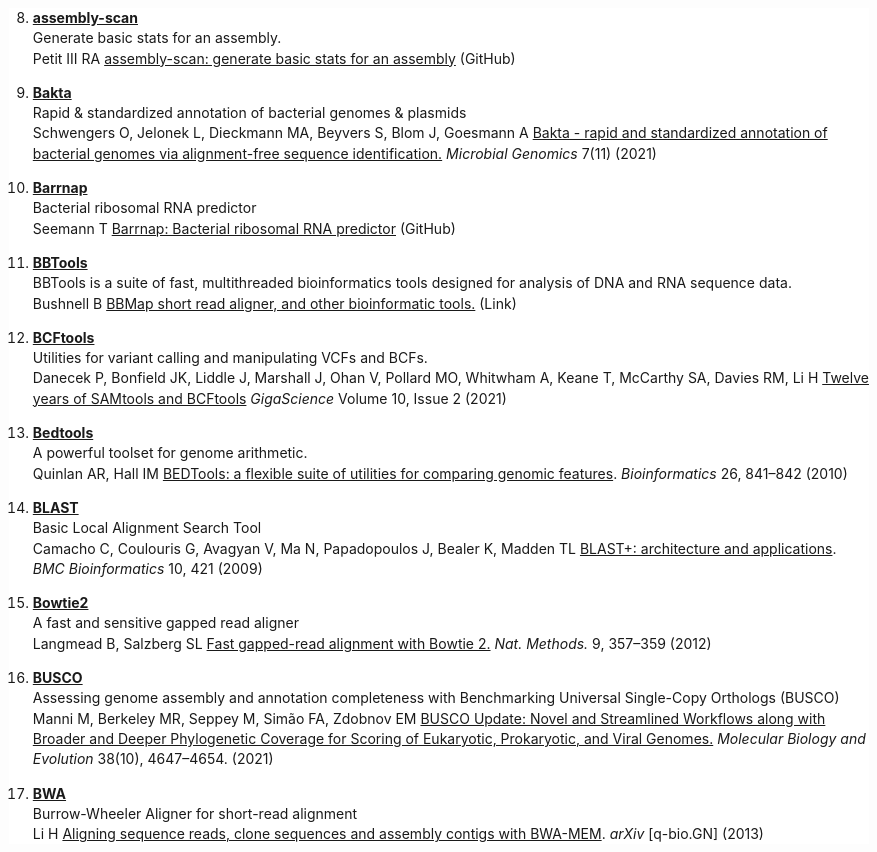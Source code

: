 8. __[assembly-scan](https://github.com/rpetit3/assembly-scan)__  
Generate basic stats for an assembly.  
Petit III RA [assembly-scan: generate basic stats for an assembly](https://github.com/rpetit3/assembly-scan) (GitHub)
  
9. __[Bakta](https://github.com/oschwengers/bakta)__  
Rapid & standardized annotation of bacterial genomes & plasmids  
Schwengers O, Jelonek L, Dieckmann MA, Beyvers S, Blom J, Goesmann A [Bakta - rapid and standardized annotation of bacterial genomes via alignment-free sequence identification.](https://doi.org/10.1099/mgen.0.000685) _Microbial Genomics_ 7(11) (2021)
  
10. __[Barrnap](https://github.com/tseemann/barrnap)__  
Bacterial ribosomal RNA predictor  
Seemann T [Barrnap: Bacterial ribosomal RNA predictor](https://github.com/tseemann/barrnap) (GitHub)
  
11. __[BBTools](https://jgi.doe.gov/data-and-tools/bbtools/)__  
BBTools is a suite of fast, multithreaded bioinformatics tools designed for analysis of DNA and RNA sequence data.  
Bushnell B [BBMap short read aligner, and other bioinformatic tools.](http://sourceforge.net/projects/bbmap/) (Link)
  
12. __[BCFtools](https://github.com/samtools/bcftools)__  
Utilities for variant calling and manipulating VCFs and BCFs.  
Danecek P, Bonfield JK, Liddle J, Marshall J, Ohan V, Pollard MO, Whitwham A, Keane T, McCarthy SA, Davies RM, Li H [Twelve years of SAMtools and BCFtools](https://doi.org/10.1093/gigascience/giab008) _GigaScience_ Volume 10, Issue 2 (2021)
  
13. __[Bedtools](https://github.com/arq5x/bedtools2)__  
A powerful toolset for genome arithmetic.  
Quinlan AR, Hall IM [BEDTools: a flexible suite of utilities for comparing genomic features](http://dx.doi.org/10.1093/bioinformatics/btq033). _Bioinformatics_ 26, 841–842 (2010)
  
14. __[BLAST](https://blast.ncbi.nlm.nih.gov/Blast.cgi)__  
Basic Local Alignment Search Tool  
Camacho C, Coulouris G, Avagyan V, Ma N, Papadopoulos J, Bealer K, Madden TL [BLAST+: architecture and applications](http://dx.doi.org/10.1186/1471-2105-10-421). _BMC Bioinformatics_ 10, 421 (2009)
  
15. __[Bowtie2](https://github.com/BenLangmead/bowtie2)__  
A fast and sensitive gapped read aligner  
Langmead B, Salzberg SL [Fast gapped-read alignment with Bowtie 2.](http://dx.doi.org/10.1038/nmeth.1923) _Nat. Methods._ 9, 357–359 (2012)
  
16. __[BUSCO](https://gitlab.com/ezlab/busco)__  
Assessing genome assembly and annotation completeness with Benchmarking Universal Single-Copy Orthologs (BUSCO)  
Manni M, Berkeley MR, Seppey M, Simão FA, Zdobnov EM [BUSCO Update: Novel and Streamlined Workflows along with Broader and Deeper Phylogenetic Coverage for Scoring of Eukaryotic, Prokaryotic, and Viral Genomes.](https://doi.org/10.1093/molbev/msab199) _Molecular Biology and Evolution_ 38(10), 4647–4654. (2021)
  
17. __[BWA](https://github.com/lh3/bwa/)__  
Burrow-Wheeler Aligner for short-read alignment  
Li H [Aligning sequence reads, clone sequences and assembly contigs with BWA-MEM](http://arxiv.org/abs/1303.3997). _arXiv_ [q-bio.GN] (2013)
  